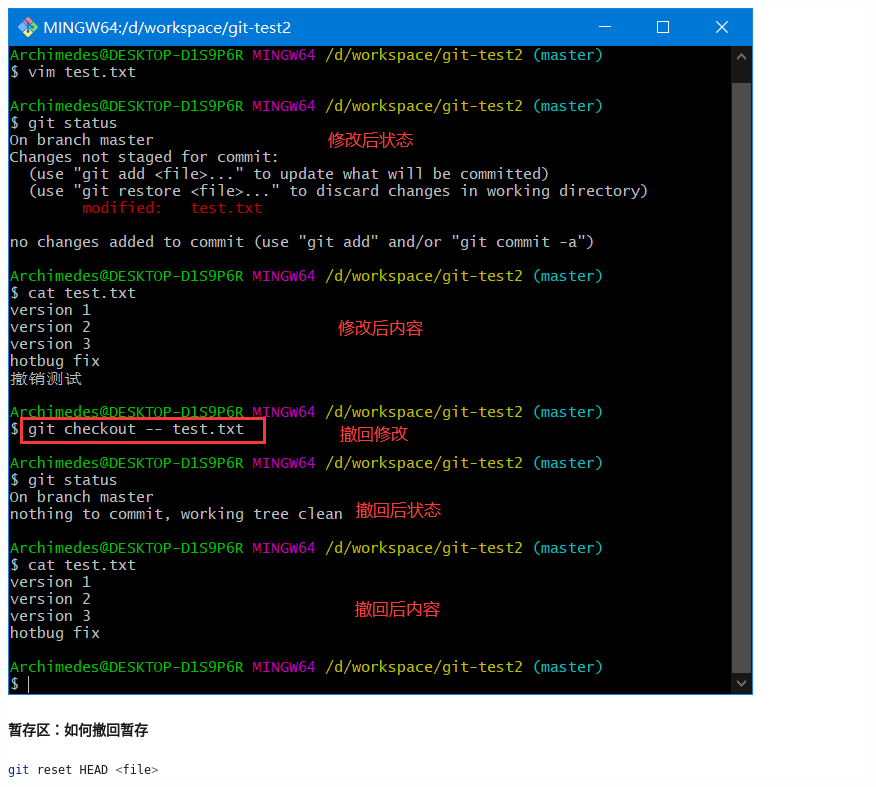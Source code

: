 ![image-20210927213637033](images/4-Git_Advanced/EYHvOZcjhNpdzku.png)

#### 暂存区：如何撤回暂存

```bash
git reset HEAD <file>
```
